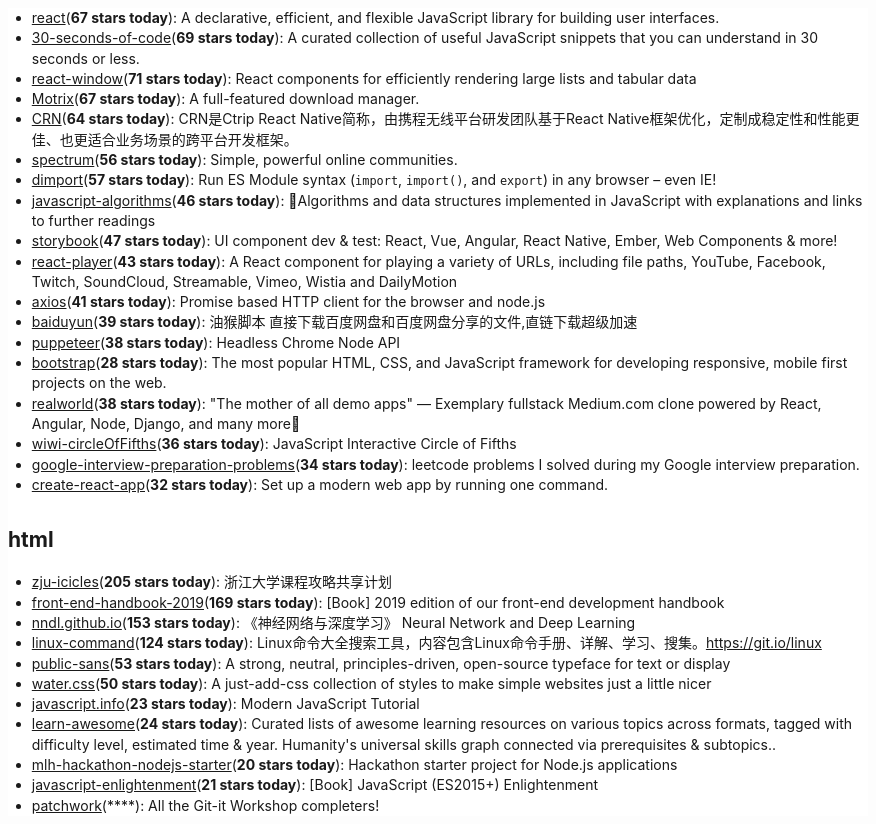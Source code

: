 * [react](https://github.com/facebook/react)(**67 stars today**): A declarative, efficient, and flexible JavaScript library for building user interfaces.
* [30-seconds-of-code](https://github.com/30-seconds/30-seconds-of-code)(**69 stars today**): A curated collection of useful JavaScript snippets that you can understand in 30 seconds or less.
* [react-window](https://github.com/bvaughn/react-window)(**71 stars today**): React components for efficiently rendering large lists and tabular data
* [Motrix](https://github.com/agalwood/Motrix)(**67 stars today**): A full-featured download manager.
* [CRN](https://github.com/ctripcorp/CRN)(**64 stars today**): CRN是Ctrip React Native简称，由携程无线平台研发团队基于React Native框架优化，定制成稳定性和性能更佳、也更适合业务场景的跨平台开发框架。
* [spectrum](https://github.com/withspectrum/spectrum)(**56 stars today**): Simple, powerful online communities.
* [dimport](https://github.com/lukeed/dimport)(**57 stars today**): Run ES Module syntax (`import`, `import()`, and `export`) in any browser – even IE!
* [javascript-algorithms](https://github.com/trekhleb/javascript-algorithms)(**46 stars today**): 📝Algorithms and data structures implemented in JavaScript with explanations and links to further readings
* [storybook](https://github.com/storybooks/storybook)(**47 stars today**): UI component dev & test: React, Vue, Angular, React Native, Ember, Web Components & more!
* [react-player](https://github.com/CookPete/react-player)(**43 stars today**): A React component for playing a variety of URLs, including file paths, YouTube, Facebook, Twitch, SoundCloud, Streamable, Vimeo, Wistia and DailyMotion
* [axios](https://github.com/axios/axios)(**41 stars today**): Promise based HTTP client for the browser and node.js
* [baiduyun](https://github.com/syhyz1990/baiduyun)(**39 stars today**): 油猴脚本 直接下载百度网盘和百度网盘分享的文件,直链下载超级加速
* [puppeteer](https://github.com/GoogleChrome/puppeteer)(**38 stars today**): Headless Chrome Node API
* [bootstrap](https://github.com/twbs/bootstrap)(**28 stars today**): The most popular HTML, CSS, and JavaScript framework for developing responsive, mobile first projects on the web.
* [realworld](https://github.com/gothinkster/realworld)(**38 stars today**): "The mother of all demo apps" — Exemplary fullstack Medium.com clone powered by React, Angular, Node, Django, and many more🏅
* [wiwi-circleOfFifths](https://github.com/wiwikuan/wiwi-circleOfFifths)(**36 stars today**): JavaScript Interactive Circle of Fifths
* [google-interview-preparation-problems](https://github.com/mgechev/google-interview-preparation-problems)(**34 stars today**): leetcode problems I solved during my Google interview preparation.
* [create-react-app](https://github.com/facebook/create-react-app)(**32 stars today**): Set up a modern web app by running one command.

## html
* [zju-icicles](https://github.com/QSCTech/zju-icicles)(**205 stars today**): 浙江大学课程攻略共享计划
* [front-end-handbook-2019](https://github.com/FrontendMasters/front-end-handbook-2019)(**169 stars today**): [Book] 2019 edition of our front-end development handbook
* [nndl.github.io](https://github.com/nndl/nndl.github.io)(**153 stars today**): 《神经网络与深度学习》 Neural Network and Deep Learning
* [linux-command](https://github.com/jaywcjlove/linux-command)(**124 stars today**): Linux命令大全搜索工具，内容包含Linux命令手册、详解、学习、搜集。https://git.io/linux
* [public-sans](https://github.com/uswds/public-sans)(**53 stars today**): A strong, neutral, principles-driven, open-source typeface for text or display
* [water.css](https://github.com/kognise/water.css)(**50 stars today**): A just-add-css collection of styles to make simple websites just a little nicer
* [javascript.info](https://github.com/javascript-tutorial/javascript.info)(**23 stars today**): Modern JavaScript Tutorial
* [learn-awesome](https://github.com/learn-awesome/learn-awesome)(**24 stars today**): Curated lists of awesome learning resources on various topics across formats, tagged with difficulty level, estimated time & year. Humanity's universal skills graph connected via prerequisites & subtopics..
* [mlh-hackathon-nodejs-starter](https://github.com/MLH/mlh-hackathon-nodejs-starter)(**20 stars today**): Hackathon starter project for Node.js applications
* [javascript-enlightenment](https://github.com/FrontendMasters/javascript-enlightenment)(**21 stars today**): [Book] JavaScript (ES2015+) Enlightenment
* [patchwork](https://github.com/jlord/patchwork)(****): All the Git-it Workshop completers!